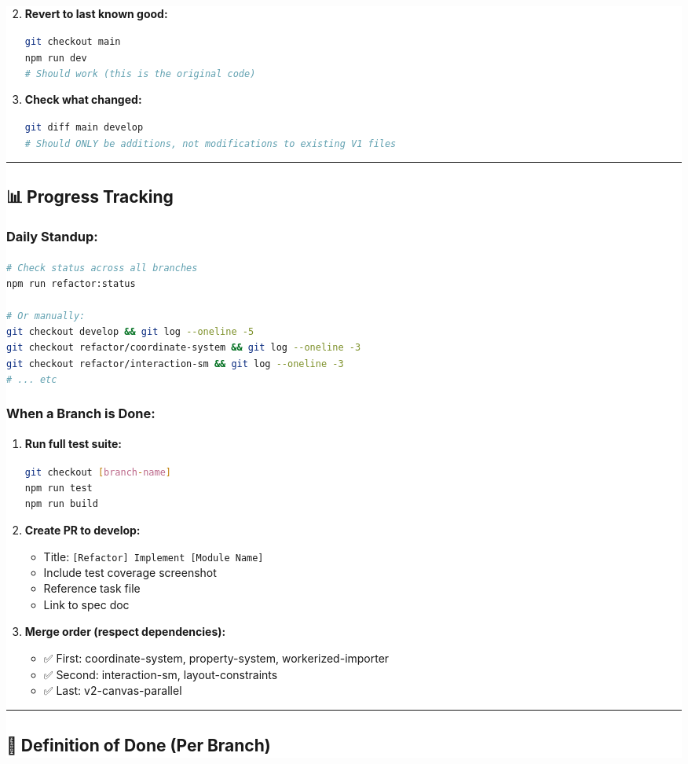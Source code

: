 2. **Revert to last known good:**
   ```bash
   git checkout main
   npm run dev
   # Should work (this is the original code)
   ```

3. **Check what changed:**
   ```bash
   git diff main develop
   # Should ONLY be additions, not modifications to existing V1 files
   ```

---

## 📊 Progress Tracking

### Daily Standup:

```bash
# Check status across all branches
npm run refactor:status

# Or manually:
git checkout develop && git log --oneline -5
git checkout refactor/coordinate-system && git log --oneline -3
git checkout refactor/interaction-sm && git log --oneline -3
# ... etc
```

### When a Branch is Done:

1. **Run full test suite:**
   ```bash
   git checkout [branch-name]
   npm run test
   npm run build
   ```

2. **Create PR to develop:**
   - Title: `[Refactor] Implement [Module Name]`
   - Include test coverage screenshot
   - Reference task file
   - Link to spec doc

3. **Merge order (respect dependencies):**
   - ✅ First: coordinate-system, property-system, workerized-importer
   - ✅ Second: interaction-sm, layout-constraints
   - ✅ Last: v2-canvas-parallel

---

## 🎯 Definition of Done (Per Branch)
